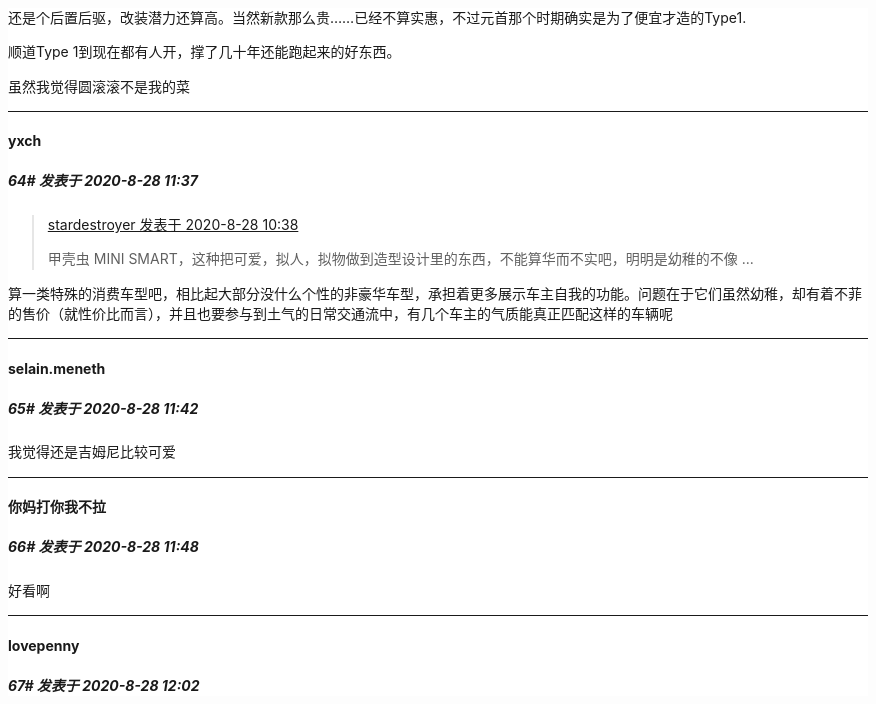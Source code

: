 还是个后置后驱，改装潜力还算高。当然新款那么贵……已经不算实惠，不过元首那个时期确实是为了便宜才造的Type1.



顺道Type 1到现在都有人开，撑了几十年还能跑起来的好东西。


虽然我觉得圆滚滚不是我的菜








*****

####  yxch  
##### 64#       发表于 2020-8-28 11:37



<blockquote><a href="httphttps://bbs.saraba1st.com/2b/forum.php?mod=redirect&amp;goto=findpost&amp;pid=48573097&amp;ptid=1956897" target="_blank">stardestroyer 发表于 2020-8-28 10:38</a>

甲壳虫 MINI SMART，这种把可爱，拟人，拟物做到造型设计里的东西，不能算华而不实吧，明明是幼稚的不像 ...</blockquote>
算一类特殊的消费车型吧，相比起大部分没什么个性的非豪华车型，承担着更多展示车主自我的功能。问题在于它们虽然幼稚，却有着不菲的售价（就性价比而言），并且也要参与到土气的日常交通流中，有几个车主的气质能真正匹配这样的车辆呢







*****

####  selain.meneth  
##### 65#       发表于 2020-8-28 11:42




我觉得还是吉姆尼比较可爱







*****

####  你妈打你我不拉  
##### 66#       发表于 2020-8-28 11:48




好看啊







*****

####  lovepenny  
##### 67#       发表于 2020-8-28 12:02
